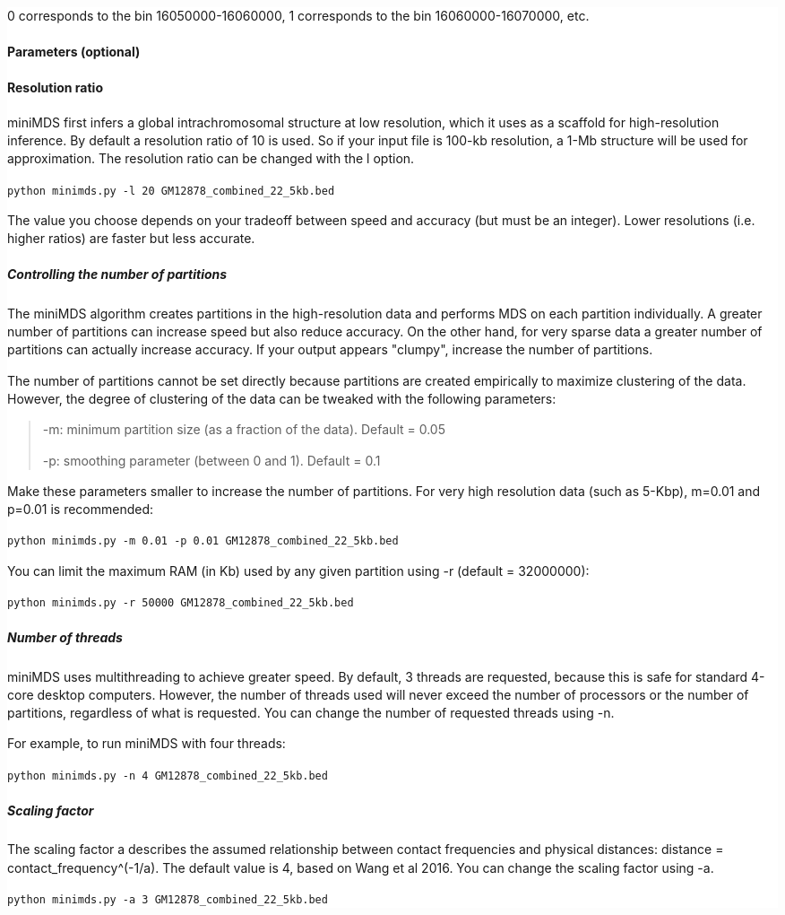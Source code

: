 0 corresponds to the bin 16050000-16060000, 1 corresponds to the bin 16060000-16070000, etc. 

#### Parameters (optional)

#### Resolution ratio

miniMDS first infers a global intrachromosomal structure at low resolution, which it uses as a scaffold for high-resolution inference. By default a resolution ratio of 10 is used. So if your input file is 100-kb resolution, a 1-Mb structure will be used for approximation. The resolution ratio can be changed with the l option. 

``python minimds.py -l 20 GM12878_combined_22_5kb.bed``

The value you choose depends on your tradeoff between speed and accuracy (but must be an integer). Lower resolutions (i.e. higher ratios) are faster but less accurate.

##### Controlling the number of partitions

The miniMDS algorithm creates partitions in the high-resolution data and performs MDS on each partition individually. A greater number of partitions can increase speed but also reduce accuracy. On the other hand, for very sparse data a greater number of partitions can actually increase accuracy. If your output appears "clumpy", increase the number of partitions.

The number of partitions cannot be set directly because partitions are created empirically to maximize clustering of the data. However, the degree of clustering of the data can be tweaked with the following parameters:

>-m: minimum partition size (as a fraction of the data). Default = 0.05
>
>-p: smoothing parameter (between 0 and 1). Default = 0.1

Make these parameters smaller to increase the number of partitions. For very high resolution data (such as 5-Kbp), m=0.01 and p=0.01 is recommended:

``python minimds.py -m 0.01 -p 0.01 GM12878_combined_22_5kb.bed``

You can limit the maximum RAM (in Kb) used by any given partition using -r (default = 32000000):

``python minimds.py -r 50000 GM12878_combined_22_5kb.bed``

##### Number of threads

miniMDS uses multithreading to achieve greater speed. By default, 3 threads are requested, because this is safe for standard 4-core desktop computers. However, the number of threads used will never exceed the number of processors or the number of partitions, regardless of what is requested. You can change the number of requested threads using -n.

For example, to run miniMDS with four threads:

``python minimds.py -n 4 GM12878_combined_22_5kb.bed``

##### Scaling factor

The scaling factor a describes the assumed relationship between contact frequencies and physical distances: distance = contact_frequency^(-1/a). The default value is 4, based on Wang et al 2016. You can change the scaling factor using -a. 

``python minimds.py -a 3 GM12878_combined_22_5kb.bed``

